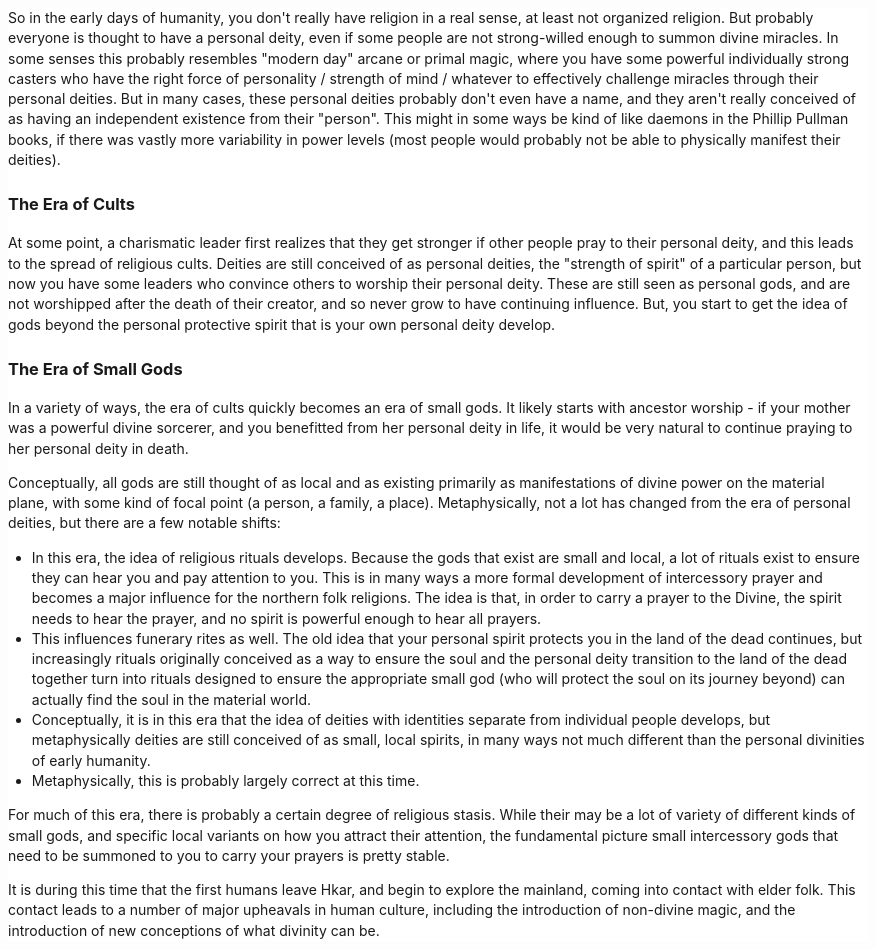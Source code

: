 So in the early days of humanity, you don't really have religion in a real sense, at least not organized religion. But probably everyone is thought to have a personal deity, even if some people are not strong-willed enough to summon divine miracles. In some senses this probably resembles "modern day" arcane or primal magic, where you have some powerful individually strong casters who have the right force of personality / strength of mind / whatever to effectively challenge miracles through their personal deities. But in many cases, these personal deities probably don't even have a name, and they aren't really conceived of as having an independent existence from their "person". This might in some ways be kind of like daemons in the Phillip Pullman books, if there was vastly more variability in power levels (most people would probably not be able to physically manifest their deities).
### The Era of Cults

At some point, a charismatic leader first realizes that they get stronger if other people pray to their personal deity, and this leads to the spread of religious cults. Deities are still conceived of as personal deities, the "strength of spirit" of a particular person, but now you have some leaders who convince others to worship their personal deity. These are still seen as personal gods, and are not worshipped after the death of their creator, and so never grow to have continuing influence. But, you start to get the idea of gods beyond the personal protective spirit that is your own personal deity develop. 

### The Era of Small Gods

In a variety of ways, the era of cults quickly becomes an era of small gods. It likely starts with ancestor worship - if your mother was a powerful divine sorcerer, and you benefitted from her personal deity in life, it would be very natural to continue praying to her personal deity in death. 

Conceptually, all gods are still thought of as local and as existing primarily as manifestations of divine power on the material plane, with some kind of focal point (a person, a family, a place). Metaphysically, not a lot has changed from the era of personal deities, but there are a few notable shifts:

- In this era, the idea of religious rituals develops. Because the gods that exist are small and local, a lot of rituals exist to ensure they can hear you and pay attention to you. This is in many ways a more formal development of intercessory prayer and becomes a major influence for the northern folk religions. The idea is that, in order to carry a prayer to the Divine, the spirit needs to hear the prayer, and no spirit is powerful enough to hear all prayers. 
- This influences funerary rites as well. The old idea that your personal spirit protects you in the land of the dead continues, but increasingly rituals originally conceived as a way to ensure the soul and the personal deity transition to the land of the dead together turn into rituals designed to ensure the appropriate small god (who will protect the soul on its journey beyond) can actually find the soul in the material world. 
- Conceptually, it is in this era that the idea of deities with identities separate from individual people develops, but metaphysically deities are still conceived of as small, local spirits, in many ways not much different than the personal divinities of early humanity. 
- Metaphysically, this is probably largely correct at this time. 

For much of this era, there is probably a certain degree of religious stasis. While their may be a lot of variety of different kinds of small gods, and specific local variants on how you attract their attention, the fundamental picture small intercessory gods that need to be summoned to you to carry your prayers is pretty stable. 

It is during this time that the first humans leave Hkar, and begin to explore the mainland, coming into contact with elder folk. This contact leads to a number of major upheavals in human culture, including the introduction of non-divine magic, and the introduction of new conceptions of what divinity can be. 
